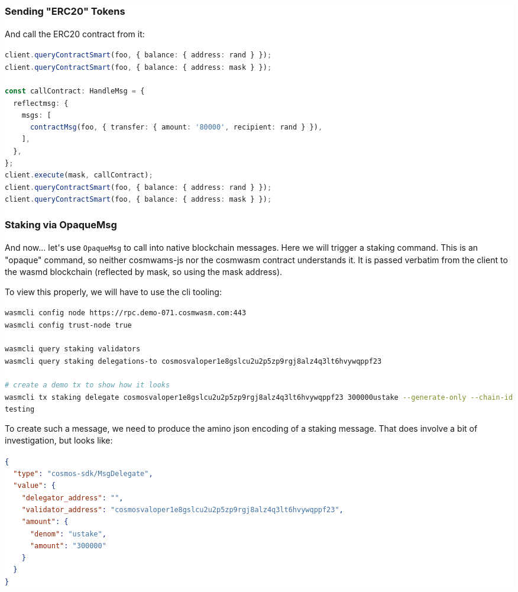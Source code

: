 ### Sending "ERC20" Tokens

And call the ERC20 contract from it:

```ts
client.queryContractSmart(foo, { balance: { address: rand } });
client.queryContractSmart(foo, { balance: { address: mask } });

const callContract: HandleMsg = {
  reflectmsg: {
    msgs: [
      contractMsg(foo, { transfer: { amount: '80000', recipient: rand } }),
    ],
  },
};
client.execute(mask, callContract);
client.queryContractSmart(foo, { balance: { address: rand } });
client.queryContractSmart(foo, { balance: { address: mask } });
```

### Staking via OpaqueMsg

And now... let's use `OpaqueMsg` to call into native blockchain messages. Here
we will trigger a staking command. This is an "opaque" command, so neither
cosmwams-js nor the cosmwasm contract understands it. It is passed verbatim from
the client to the wasmd blockchain (reflected by mask, so using the mask
address).

To view this properly, we will have to use the cli tooling:

```sh
wasmcli config node https://rpc.demo-071.cosmwasm.com:443
wasmcli config trust-node true

wasmcli query staking validators
wasmcli query staking delegations-to cosmosvaloper1e8gslcu2u2p5zp9rgj8alz4q3lt6hvywqppf23

# create a demo tx to show how it looks
wasmcli tx staking delegate cosmosvaloper1e8gslcu2u2p5zp9rgj8alz4q3lt6hvywqppf23 300000ustake --generate-only --chain-id testing
```

To create such a message, we need to produce the amino json encoding of a
staking message. That does involve a bit of investigation, but looks like:

```json
{
  "type": "cosmos-sdk/MsgDelegate",
  "value": {
    "delegator_address": "",
    "validator_address": "cosmosvaloper1e8gslcu2u2p5zp9rgj8alz4q3lt6hvywqppf23",
    "amount": {
      "denom": "ustake",
      "amount": "300000"
    }
  }
}
```
